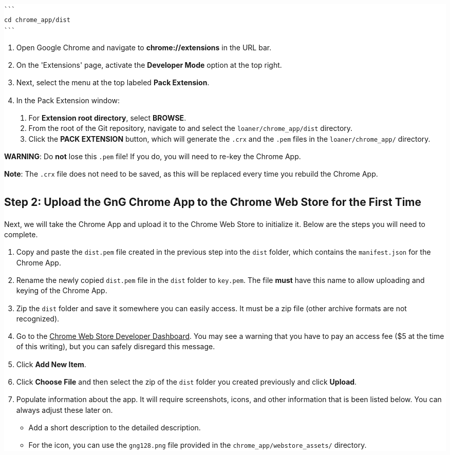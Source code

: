     ```
    cd chrome_app/dist
    ```

1.  Open Google Chrome and navigate to **chrome://extensions** in the URL bar.

1.  On the 'Extensions' page, activate the **Developer Mode** option at the top
    right.

1.  Next, select the menu at the top labeled **Pack Extension**.

1.  In the Pack Extension window:

    1.  For **Extension root directory**, select **BROWSE**.
    1.  From the root of the Git repository, navigate to and select the
        `loaner/chrome_app/dist` directory.
    1.  Click the **PACK EXTENSION** button, which will generate the `.crx` and
        the `.pem` files in the `loaner/chrome_app/` directory.

**WARNING**: Do **not** lose this `.pem` file! If you do, you will need to
re-key the Chrome App.

**Note**: The `.crx` file does not need to be saved, as this will be replaced
every time you rebuild the Chrome App.

## Step 2: Upload the GnG Chrome App to the Chrome Web Store for the First Time

Next, we will take the Chrome App and upload it to the Chrome Web Store to
initialize it. Below are the steps you will need to complete.

1.  Copy and paste the `dist.pem` file created in the previous step into the
    `dist` folder, which contains the `manifest.json` for the Chrome App.

1.  Rename the newly copied `dist.pem` file in the `dist` folder to `key.pem`.
    The file **must** have this name to allow uploading and keying of the Chrome
    App.

1.  Zip the `dist` folder and save it somewhere you can easily access. It must
    be a zip file (other archive formats are not recognized).

1.  Go to the [Chrome Web Store Developer
    Dashboard](https://chrome.google.com/webstore/developer/dashboard). You may
    see a warning that you have to pay an access fee ($5 at the time of this
    writing), but you can safely disregard this message.

1.  Click **Add New Item**.

1.  Click **Choose File** and then select the zip of the `dist` folder you
    created previously and click **Upload**.

1.  Populate information about the app. It will require screenshots, icons, and
    other information that is been listed below. You can always adjust these
    later on.

    *   Add a short description to the detailed description.

    *   For the icon, you can use the `gng128.png` file provided in the
        `chrome_app/webstore_assets/` directory.
